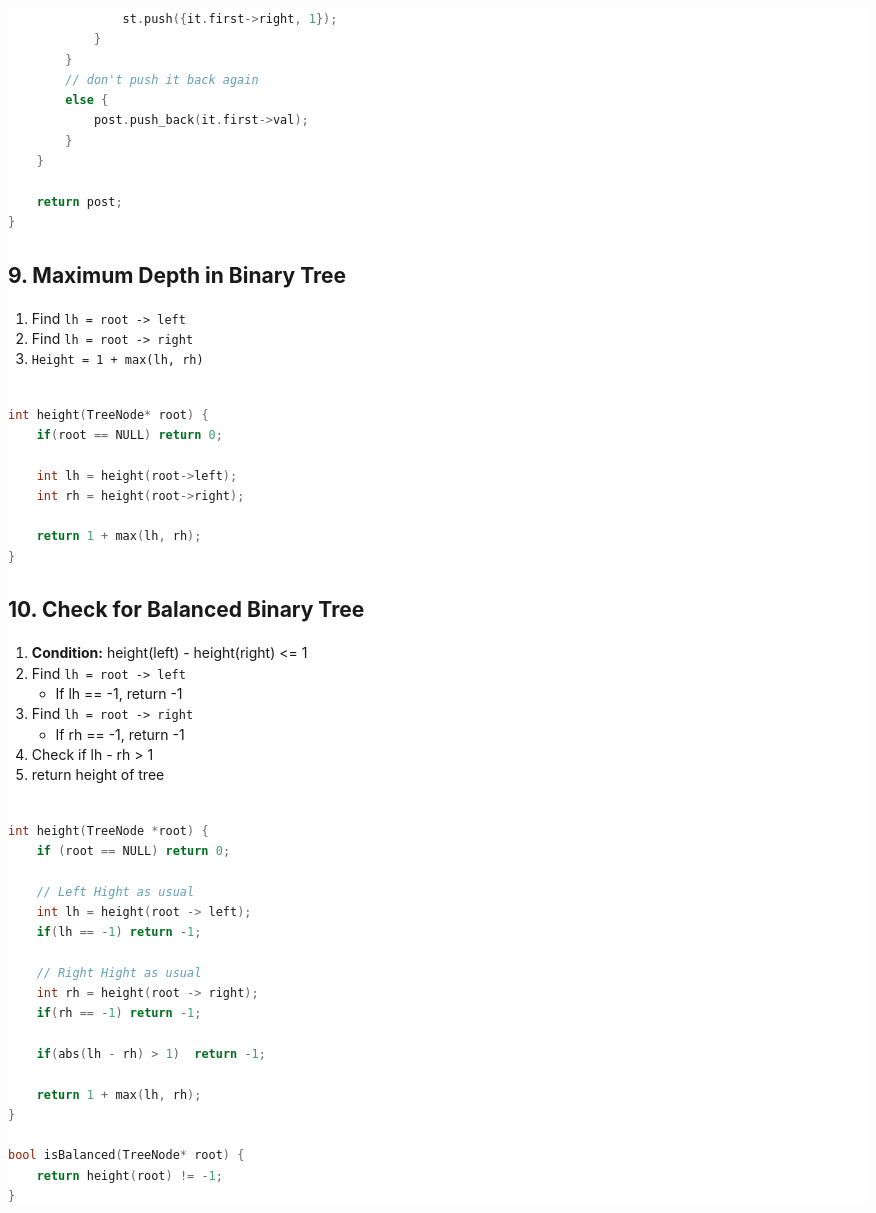 ```cpp
                st.push({it.first->right, 1}); 
            }
        }
        // don't push it back again 
        else {
            post.push_back(it.first->val); 
        }
    } 

    return post; 
}

``` 
 
## 9. Maximum Depth in Binary Tree

1. Find `lh = root -> left`
2. Find `lh = root -> right`
3. `Height = 1 + max(lh, rh)`

```cpp

int height(TreeNode* root) {
    if(root == NULL) return 0; 
    
    int lh = height(root->left); 
    int rh = height(root->right); 
    
    return 1 + max(lh, rh); 
}

``` 
 
## 10. Check for Balanced Binary Tree

1. **Condition:** height(left) - height(right) <= 1
2. Find `lh = root -> left`
    - If lh == -1, return -1
3. Find `lh = root -> right`
    - If rh == -1, return -1
4. Check if lh - rh > 1
5. return height of tree

```cpp

int height(TreeNode *root) {
    if (root == NULL) return 0;
    
    // Left Hight as usual
    int lh = height(root -> left);
    if(lh == -1) return -1;

    // Right Hight as usual
    int rh = height(root -> right);
    if(rh == -1) return -1;
    
    if(abs(lh - rh) > 1)  return -1;

    return 1 + max(lh, rh);
}

bool isBalanced(TreeNode* root) {
    return height(root) != -1;
}
```